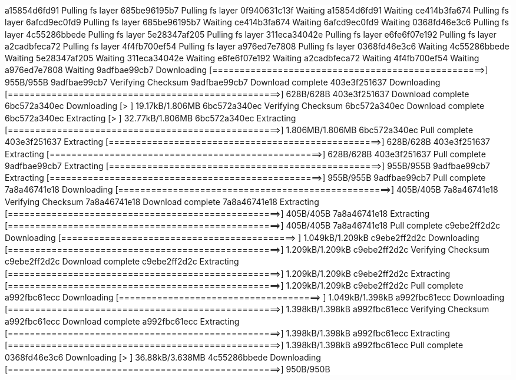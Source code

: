  a15854d6fd91 Pulling fs layer 
 685be96195b7 Pulling fs layer 
 0f940631c13f Waiting 
 a15854d6fd91 Waiting 
 ce414b3fa674 Pulling fs layer 
 6afcd9ec0fd9 Pulling fs layer 
 685be96195b7 Waiting 
 ce414b3fa674 Waiting 
 6afcd9ec0fd9 Waiting 
 0368fd46e3c6 Pulling fs layer 
 4c55286bbede Pulling fs layer 
 5e28347af205 Pulling fs layer 
 311eca34042e Pulling fs layer 
 e6fe6f07e192 Pulling fs layer 
 a2cadbfeca72 Pulling fs layer 
 4f4fb700ef54 Pulling fs layer 
 a976ed7e7808 Pulling fs layer 
 0368fd46e3c6 Waiting 
 4c55286bbede Waiting 
 5e28347af205 Waiting 
 311eca34042e Waiting 
 e6fe6f07e192 Waiting 
 a2cadbfeca72 Waiting 
 4f4fb700ef54 Waiting 
 a976ed7e7808 Waiting 
 9adfbae99cb7 Downloading [==================================================>]     955B/955B
 9adfbae99cb7 Verifying Checksum 
 9adfbae99cb7 Download complete 
 403e3f251637 Downloading [==================================================>]     628B/628B
 403e3f251637 Download complete 
 6bc572a340ec Downloading [>                                                  ]  19.17kB/1.806MB
 6bc572a340ec Verifying Checksum 
 6bc572a340ec Download complete 
 6bc572a340ec Extracting [>                                                  ]  32.77kB/1.806MB
 6bc572a340ec Extracting [==================================================>]  1.806MB/1.806MB
 6bc572a340ec Pull complete 
 403e3f251637 Extracting [==================================================>]     628B/628B
 403e3f251637 Extracting [==================================================>]     628B/628B
 403e3f251637 Pull complete 
 9adfbae99cb7 Extracting [==================================================>]     955B/955B
 9adfbae99cb7 Extracting [==================================================>]     955B/955B
 9adfbae99cb7 Pull complete 
 7a8a46741e18 Downloading [==================================================>]     405B/405B
 7a8a46741e18 Verifying Checksum 
 7a8a46741e18 Download complete 
 7a8a46741e18 Extracting [==================================================>]     405B/405B
 7a8a46741e18 Extracting [==================================================>]     405B/405B
 7a8a46741e18 Pull complete 
 c9ebe2ff2d2c Downloading [===========================================>       ]  1.049kB/1.209kB
 c9ebe2ff2d2c Downloading [==================================================>]  1.209kB/1.209kB
 c9ebe2ff2d2c Verifying Checksum 
 c9ebe2ff2d2c Download complete 
 c9ebe2ff2d2c Extracting [==================================================>]  1.209kB/1.209kB
 c9ebe2ff2d2c Extracting [==================================================>]  1.209kB/1.209kB
 c9ebe2ff2d2c Pull complete 
 a992fbc61ecc Downloading [=====================================>             ]  1.049kB/1.398kB
 a992fbc61ecc Downloading [==================================================>]  1.398kB/1.398kB
 a992fbc61ecc Verifying Checksum 
 a992fbc61ecc Download complete 
 a992fbc61ecc Extracting [==================================================>]  1.398kB/1.398kB
 a992fbc61ecc Extracting [==================================================>]  1.398kB/1.398kB
 a992fbc61ecc Pull complete 
 0368fd46e3c6 Downloading [>                                                  ]  36.88kB/3.638MB
 4c55286bbede Downloading [==================================================>]     950B/950B